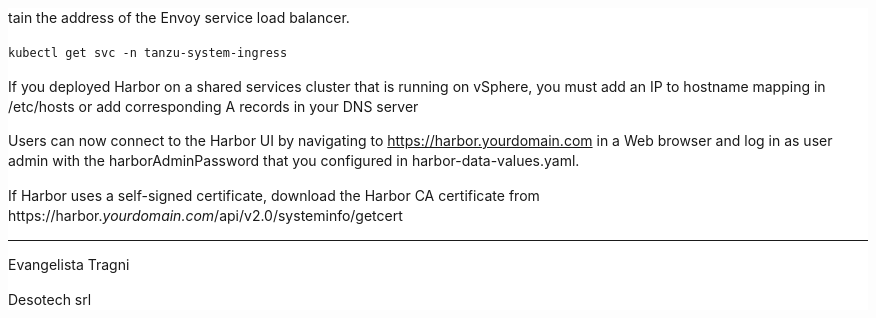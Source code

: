 tain the address of the Envoy service load balancer.

```
kubectl get svc -n tanzu-system-ingress
```


If you deployed Harbor on a shared services cluster that is running on vSphere, you must add an IP to hostname mapping in /etc/hosts or add corresponding A records in your DNS server

Users can now connect to the Harbor UI by navigating to https://harbor.yourdomain.com in a Web browser and log in as user admin with the harborAdminPassword that you configured in harbor-data-values.yaml.


If Harbor uses a self-signed certificate, download the Harbor CA certificate from https://harbor.*yourdomain.com*/api/v2.0/systeminfo/getcert



---
Evangelista Tragni

Desotech srl